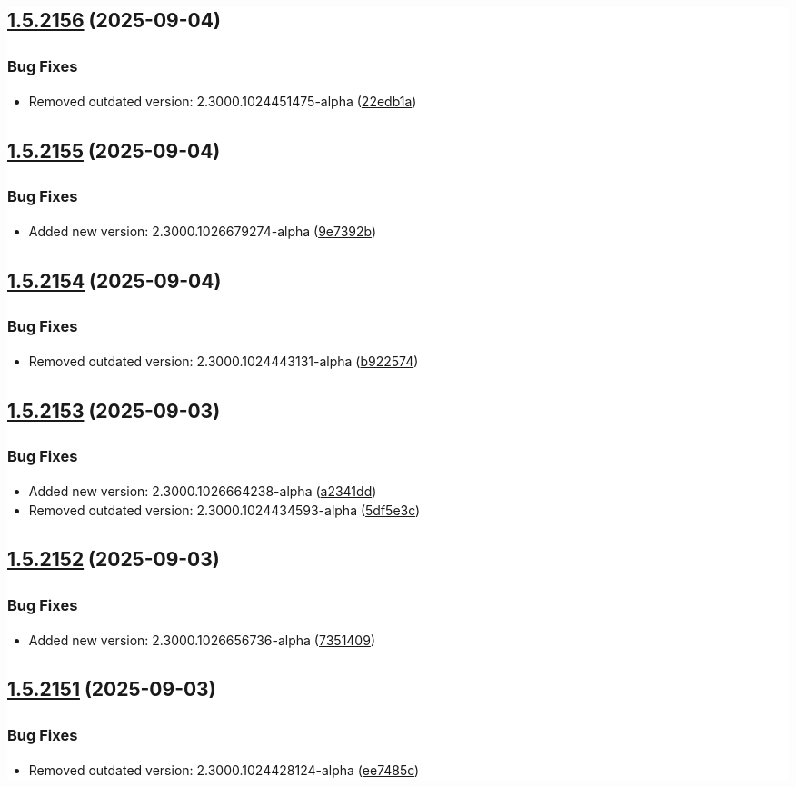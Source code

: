 ## [1.5.2156](https://github.com/wppconnect-team/wa-version/compare/v1.5.2155...v1.5.2156) (2025-09-04)

### Bug Fixes

- Removed outdated version: 2.3000.1024451475-alpha ([22edb1a](https://github.com/wppconnect-team/wa-version/commit/22edb1a8a623fd5b6bc4d5ca1abf7416d591e8a1))

## [1.5.2155](https://github.com/wppconnect-team/wa-version/compare/v1.5.2154...v1.5.2155) (2025-09-04)

### Bug Fixes

- Added new version: 2.3000.1026679274-alpha ([9e7392b](https://github.com/wppconnect-team/wa-version/commit/9e7392b34c82363fad9da8410b0a5e0977977e31))

## [1.5.2154](https://github.com/wppconnect-team/wa-version/compare/v1.5.2153...v1.5.2154) (2025-09-04)

### Bug Fixes

- Removed outdated version: 2.3000.1024443131-alpha ([b922574](https://github.com/wppconnect-team/wa-version/commit/b922574234b982169acfcd4e016c2a57d7b52738))

## [1.5.2153](https://github.com/wppconnect-team/wa-version/compare/v1.5.2152...v1.5.2153) (2025-09-03)

### Bug Fixes

- Added new version: 2.3000.1026664238-alpha ([a2341dd](https://github.com/wppconnect-team/wa-version/commit/a2341ddb6bf637d37a6c20485e2a6a5f3343a28f))
- Removed outdated version: 2.3000.1024434593-alpha ([5df5e3c](https://github.com/wppconnect-team/wa-version/commit/5df5e3c7ca66ef5188ae0b2acfcf7fbbcc7e7228))

## [1.5.2152](https://github.com/wppconnect-team/wa-version/compare/v1.5.2151...v1.5.2152) (2025-09-03)

### Bug Fixes

- Added new version: 2.3000.1026656736-alpha ([7351409](https://github.com/wppconnect-team/wa-version/commit/7351409b8fdaa8791212a85bf86f5d2667be2d5c))

## [1.5.2151](https://github.com/wppconnect-team/wa-version/compare/v1.5.2150...v1.5.2151) (2025-09-03)

### Bug Fixes

- Removed outdated version: 2.3000.1024428124-alpha ([ee7485c](https://github.com/wppconnect-team/wa-version/commit/ee7485c03c8c223cfa39c2ccc8f9de36c892c667))

